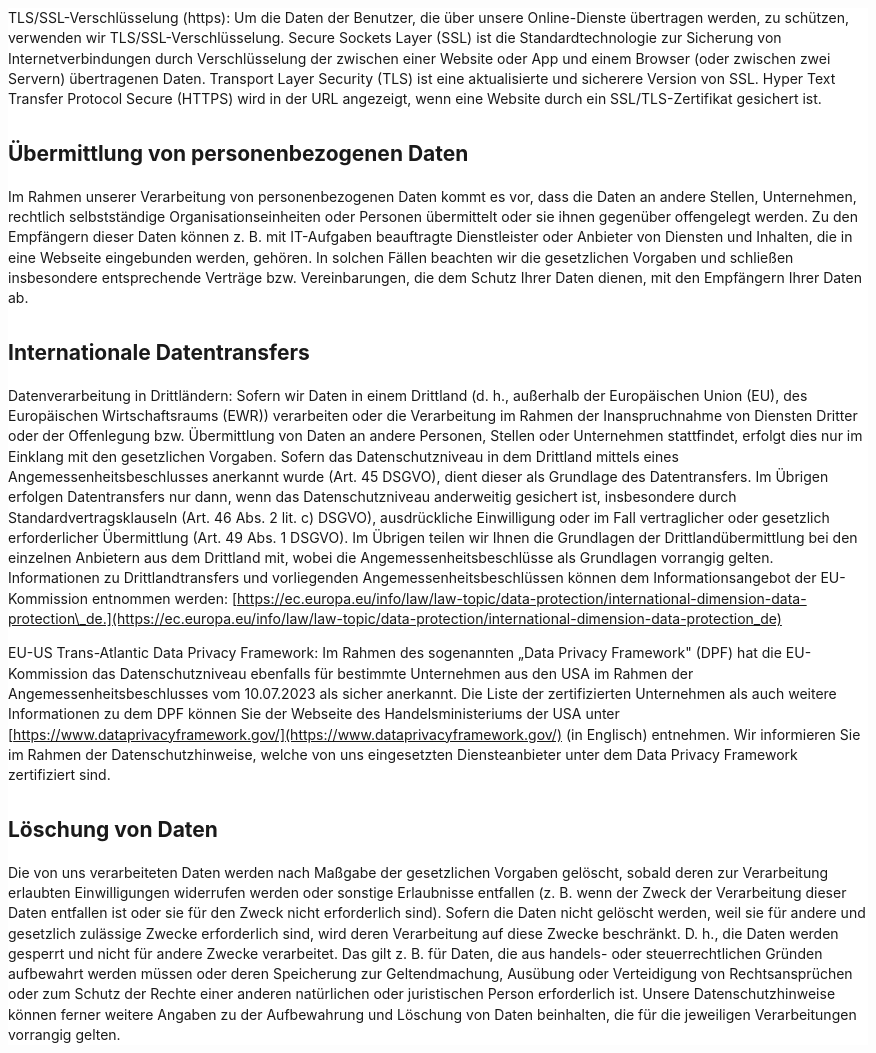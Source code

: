 TLS/SSL-Verschlüsselung (https): Um die Daten der Benutzer, die über unsere Online-Dienste übertragen werden, zu schützen, verwenden wir TLS/SSL-Verschlüsselung. Secure Sockets Layer (SSL) ist die Standardtechnologie zur Sicherung von Internetverbindungen durch Verschlüsselung der zwischen einer Website oder App und einem Browser (oder zwischen zwei Servern) übertragenen Daten. Transport Layer Security (TLS) ist eine aktualisierte und sicherere Version von SSL. Hyper Text Transfer Protocol Secure (HTTPS) wird in der URL angezeigt, wenn eine Website durch ein SSL/TLS-Zertifikat gesichert ist.

Übermittlung von personenbezogenen Daten
----------------------------------------

Im Rahmen unserer Verarbeitung von personenbezogenen Daten kommt es vor, dass die Daten an andere Stellen, Unternehmen, rechtlich selbstständige Organisationseinheiten oder Personen übermittelt oder sie ihnen gegenüber offengelegt werden. Zu den Empfängern dieser Daten können z. B. mit IT-Aufgaben beauftragte Dienstleister oder Anbieter von Diensten und Inhalten, die in eine Webseite eingebunden werden, gehören. In solchen Fällen beachten wir die gesetzlichen Vorgaben und schließen insbesondere entsprechende Verträge bzw. Vereinbarungen, die dem Schutz Ihrer Daten dienen, mit den Empfängern Ihrer Daten ab.

Internationale Datentransfers
-----------------------------

Datenverarbeitung in Drittländern: Sofern wir Daten in einem Drittland (d. h., außerhalb der Europäischen Union (EU), des Europäischen Wirtschaftsraums (EWR)) verarbeiten oder die Verarbeitung im Rahmen der Inanspruchnahme von Diensten Dritter oder der Offenlegung bzw. Übermittlung von Daten an andere Personen, Stellen oder Unternehmen stattfindet, erfolgt dies nur im Einklang mit den gesetzlichen Vorgaben. Sofern das Datenschutzniveau in dem Drittland mittels eines Angemessenheitsbeschlusses anerkannt wurde (Art. 45 DSGVO), dient dieser als Grundlage des Datentransfers. Im Übrigen erfolgen Datentransfers nur dann, wenn das Datenschutzniveau anderweitig gesichert ist, insbesondere durch Standardvertragsklauseln (Art. 46 Abs. 2 lit. c) DSGVO), ausdrückliche Einwilligung oder im Fall vertraglicher oder gesetzlich erforderlicher Übermittlung (Art. 49 Abs. 1 DSGVO). Im Übrigen teilen wir Ihnen die Grundlagen der Drittlandübermittlung bei den einzelnen Anbietern aus dem Drittland mit, wobei die Angemessenheitsbeschlüsse als Grundlagen vorrangig gelten. Informationen zu Drittlandtransfers und vorliegenden Angemessenheitsbeschlüssen können dem Informationsangebot der EU-Kommission entnommen werden: [https://ec.europa.eu/info/law/law-topic/data-protection/international-dimension-data-protection\_de.](https://ec.europa.eu/info/law/law-topic/data-protection/international-dimension-data-protection_de)

EU-US Trans-Atlantic Data Privacy Framework: Im Rahmen des sogenannten „Data Privacy Framework" (DPF) hat die EU-Kommission das Datenschutzniveau ebenfalls für bestimmte Unternehmen aus den USA im Rahmen der Angemessenheitsbeschlusses vom 10.07.2023 als sicher anerkannt. Die Liste der zertifizierten Unternehmen als auch weitere Informationen zu dem DPF können Sie der Webseite des Handelsministeriums der USA unter [https://www.dataprivacyframework.gov/](https://www.dataprivacyframework.gov/) (in Englisch) entnehmen. Wir informieren Sie im Rahmen der Datenschutzhinweise, welche von uns eingesetzten Diensteanbieter unter dem Data Privacy Framework zertifiziert sind.

Löschung von Daten
------------------

Die von uns verarbeiteten Daten werden nach Maßgabe der gesetzlichen Vorgaben gelöscht, sobald deren zur Verarbeitung erlaubten Einwilligungen widerrufen werden oder sonstige Erlaubnisse entfallen (z. B. wenn der Zweck der Verarbeitung dieser Daten entfallen ist oder sie für den Zweck nicht erforderlich sind). Sofern die Daten nicht gelöscht werden, weil sie für andere und gesetzlich zulässige Zwecke erforderlich sind, wird deren Verarbeitung auf diese Zwecke beschränkt. D. h., die Daten werden gesperrt und nicht für andere Zwecke verarbeitet. Das gilt z. B. für Daten, die aus handels- oder steuerrechtlichen Gründen aufbewahrt werden müssen oder deren Speicherung zur Geltendmachung, Ausübung oder Verteidigung von Rechtsansprüchen oder zum Schutz der Rechte einer anderen natürlichen oder juristischen Person erforderlich ist. Unsere Datenschutzhinweise können ferner weitere Angaben zu der Aufbewahrung und Löschung von Daten beinhalten, die für die jeweiligen Verarbeitungen vorrangig gelten.
